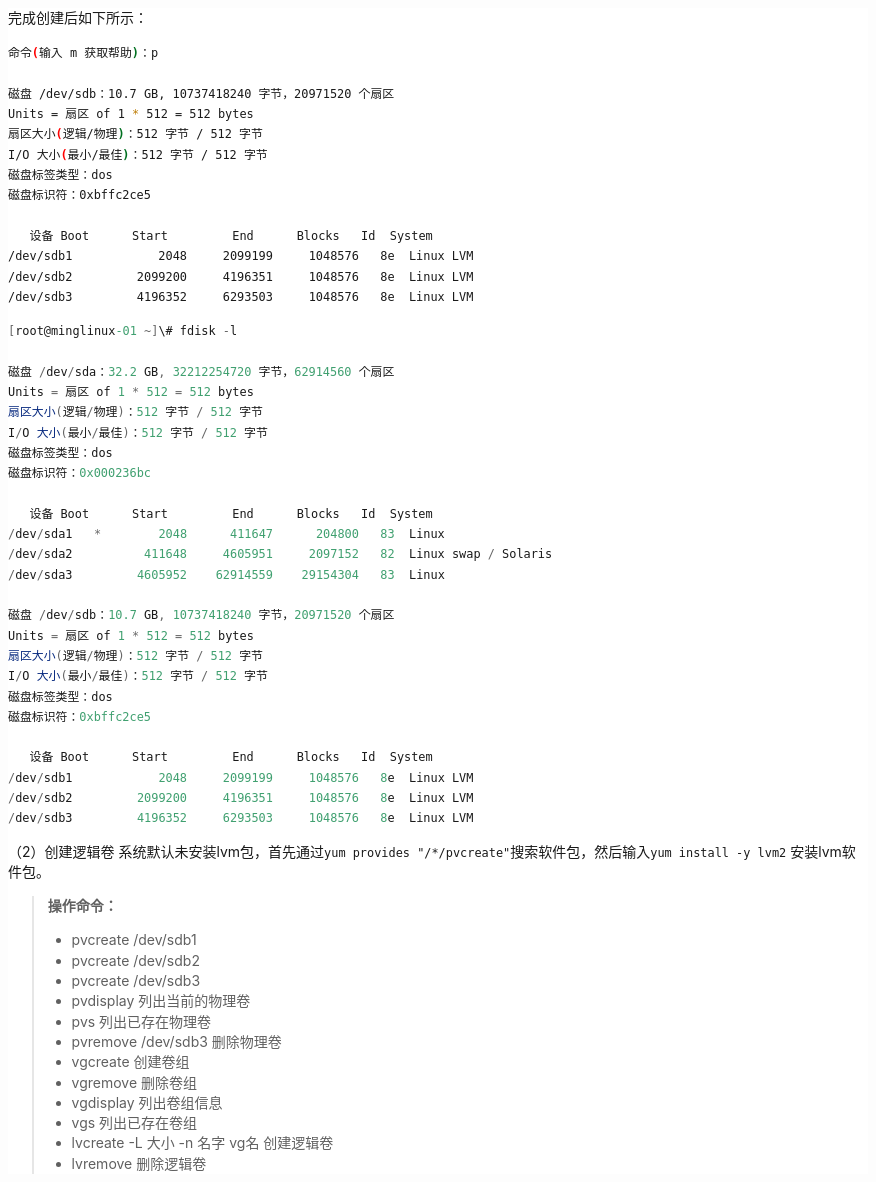 完成创建后如下所示：



```bash
命令(输入 m 获取帮助)：p

磁盘 /dev/sdb：10.7 GB, 10737418240 字节，20971520 个扇区
Units = 扇区 of 1 * 512 = 512 bytes
扇区大小(逻辑/物理)：512 字节 / 512 字节
I/O 大小(最小/最佳)：512 字节 / 512 字节
磁盘标签类型：dos
磁盘标识符：0xbffc2ce5

   设备 Boot      Start         End      Blocks   Id  System
/dev/sdb1            2048     2099199     1048576   8e  Linux LVM
/dev/sdb2         2099200     4196351     1048576   8e  Linux LVM
/dev/sdb3         4196352     6293503     1048576   8e  Linux LVM
```



```csharp
[root@minglinux-01 ~]\# fdisk -l

磁盘 /dev/sda：32.2 GB, 32212254720 字节，62914560 个扇区
Units = 扇区 of 1 * 512 = 512 bytes
扇区大小(逻辑/物理)：512 字节 / 512 字节
I/O 大小(最小/最佳)：512 字节 / 512 字节
磁盘标签类型：dos
磁盘标识符：0x000236bc

   设备 Boot      Start         End      Blocks   Id  System
/dev/sda1   *        2048      411647      204800   83  Linux
/dev/sda2          411648     4605951     2097152   82  Linux swap / Solaris
/dev/sda3         4605952    62914559    29154304   83  Linux

磁盘 /dev/sdb：10.7 GB, 10737418240 字节，20971520 个扇区
Units = 扇区 of 1 * 512 = 512 bytes
扇区大小(逻辑/物理)：512 字节 / 512 字节
I/O 大小(最小/最佳)：512 字节 / 512 字节
磁盘标签类型：dos
磁盘标识符：0xbffc2ce5

   设备 Boot      Start         End      Blocks   Id  System
/dev/sdb1            2048     2099199     1048576   8e  Linux LVM
/dev/sdb2         2099200     4196351     1048576   8e  Linux LVM
/dev/sdb3         4196352     6293503     1048576   8e  Linux LVM
```

（2）创建逻辑卷
 系统默认未安装lvm包，首先通过`yum provides "/*/pvcreate"`搜索软件包，然后输入`yum install -y lvm2` 安装lvm软件包。

> **操作命令：**
>
> - pvcreate /dev/sdb1
> - pvcreate /dev/sdb2
> - pvcreate /dev/sdb3
> - pvdisplay 列出当前的物理卷
> - pvs  列出已存在物理卷
> - pvremove /dev/sdb3 删除物理卷
> - vgcreate 创建卷组
> - vgremove 删除卷组
> - vgdisplay 列出卷组信息
> - vgs 列出已存在卷组
> - lvcreate  -L 大小 -n 名字 vg名   创建逻辑卷
> - lvremove  删除逻辑卷
